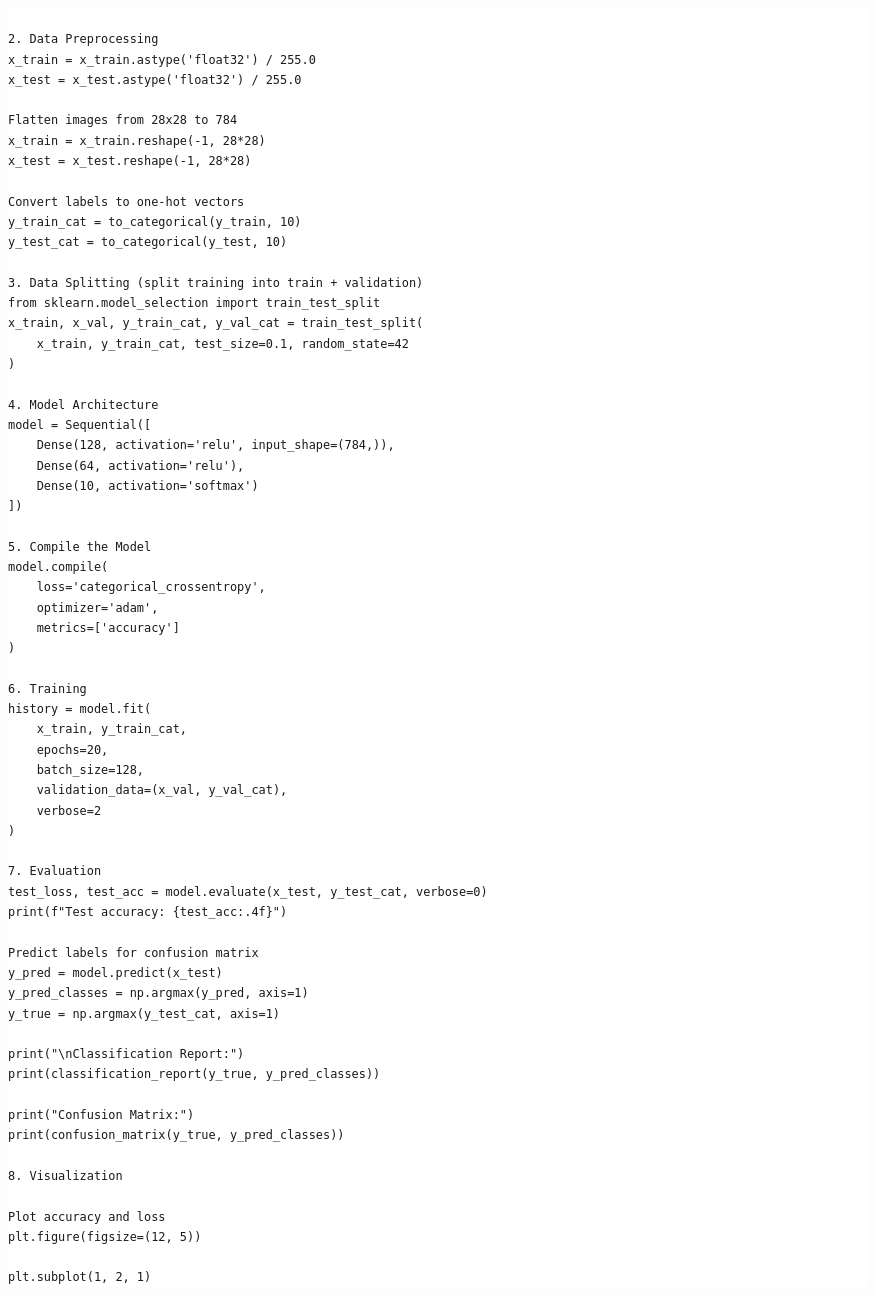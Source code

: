 ```

2. Data Preprocessing
x_train = x_train.astype('float32') / 255.0
x_test = x_test.astype('float32') / 255.0

Flatten images from 28x28 to 784
x_train = x_train.reshape(-1, 28*28)
x_test = x_test.reshape(-1, 28*28)

Convert labels to one-hot vectors
y_train_cat = to_categorical(y_train, 10)
y_test_cat = to_categorical(y_test, 10)

3. Data Splitting (split training into train + validation)
from sklearn.model_selection import train_test_split
x_train, x_val, y_train_cat, y_val_cat = train_test_split(
    x_train, y_train_cat, test_size=0.1, random_state=42
)

4. Model Architecture
model = Sequential([
    Dense(128, activation='relu', input_shape=(784,)),
    Dense(64, activation='relu'),
    Dense(10, activation='softmax')
])

5. Compile the Model
model.compile(
    loss='categorical_crossentropy',
    optimizer='adam',
    metrics=['accuracy']
)

6. Training
history = model.fit(
    x_train, y_train_cat,
    epochs=20,
    batch_size=128,
    validation_data=(x_val, y_val_cat),
    verbose=2
)

7. Evaluation
test_loss, test_acc = model.evaluate(x_test, y_test_cat, verbose=0)
print(f"Test accuracy: {test_acc:.4f}")

Predict labels for confusion matrix
y_pred = model.predict(x_test)
y_pred_classes = np.argmax(y_pred, axis=1)
y_true = np.argmax(y_test_cat, axis=1)

print("\nClassification Report:")
print(classification_report(y_true, y_pred_classes))

print("Confusion Matrix:")
print(confusion_matrix(y_true, y_pred_classes))

8. Visualization

Plot accuracy and loss
plt.figure(figsize=(12, 5))

plt.subplot(1, 2, 1)
```